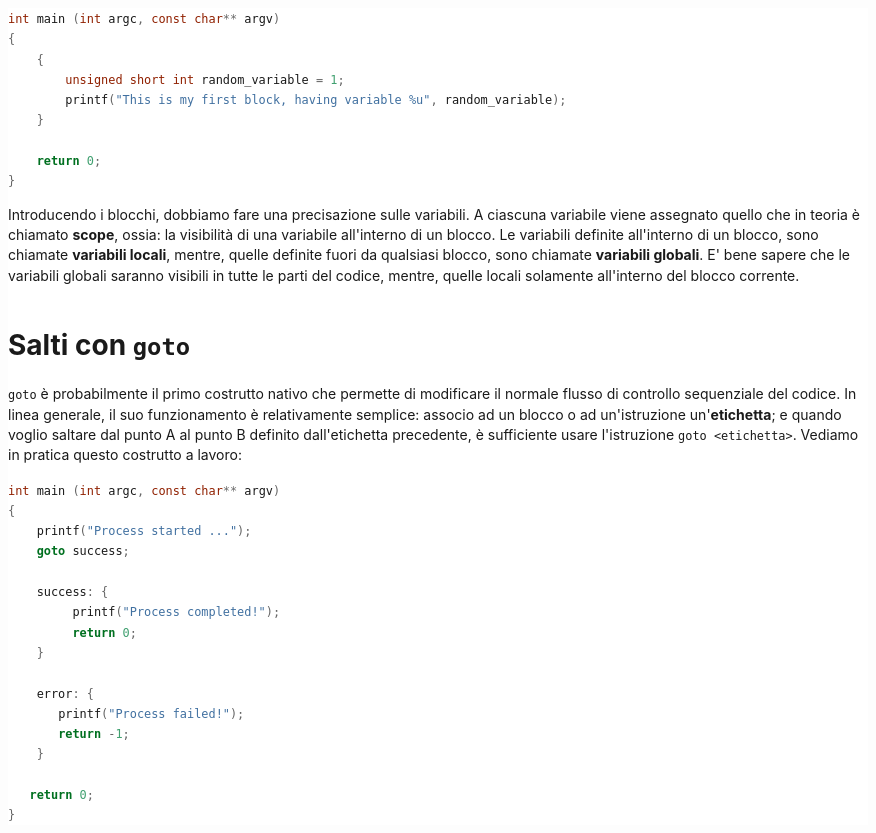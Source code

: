```c
int main (int argc, const char** argv)
{
    {
        unsigned short int random_variable = 1;
        printf("This is my first block, having variable %u", random_variable);
    }

    return 0;
}
```

Introducendo i blocchi, dobbiamo fare una precisazione sulle variabili. A ciascuna variabile viene assegnato quello che
in teoria è chiamato __scope__, ossia: la visibilità di una variabile all'interno di un blocco. Le variabili definite
all'interno di un blocco, sono chiamate __variabili locali__, mentre, quelle definite fuori da qualsiasi blocco, sono
chiamate __variabili globali__. E' bene sapere che le variabili globali saranno visibili in tutte le parti del codice,
mentre, quelle locali solamente all'interno del blocco corrente.

# Salti con `goto` <a name="goto"></a>

`goto` è probabilmente il primo costrutto nativo che permette di modificare il normale flusso di controllo sequenziale
del codice. In linea generale, il suo funzionamento è relativamente semplice: associo ad un blocco o ad un'istruzione
un'__etichetta__; e quando voglio saltare dal punto A al punto B definito dall'etichetta precedente, è sufficiente usare
l'istruzione `goto <etichetta>`. Vediamo in pratica questo costrutto a lavoro:

```c
int main (int argc, const char** argv)
{
    printf("Process started ...");
    goto success;

    success: {
         printf("Process completed!");
         return 0;
    }

    error: {
       printf("Process failed!");
       return -1;
    }

   return 0;
}
```
